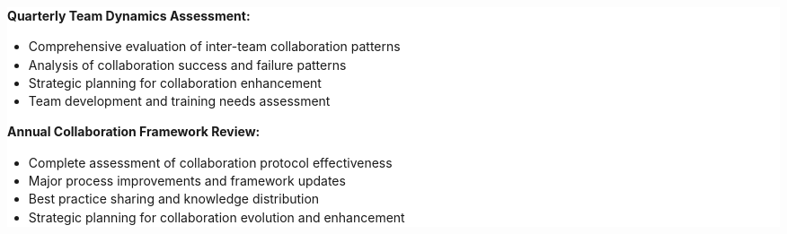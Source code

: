 **Quarterly Team Dynamics Assessment:**
- Comprehensive evaluation of inter-team collaboration patterns
- Analysis of collaboration success and failure patterns
- Strategic planning for collaboration enhancement
- Team development and training needs assessment

**Annual Collaboration Framework Review:**
- Complete assessment of collaboration protocol effectiveness
- Major process improvements and framework updates
- Best practice sharing and knowledge distribution
- Strategic planning for collaboration evolution and enhancement